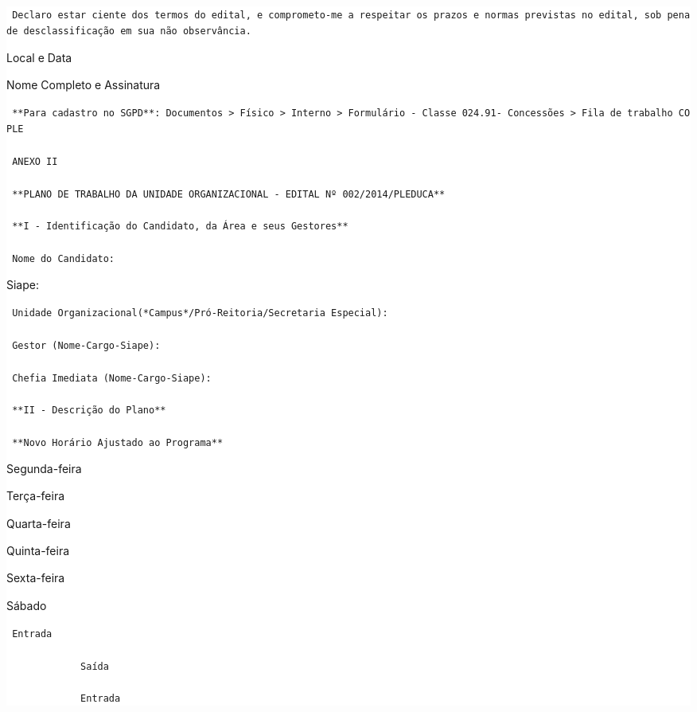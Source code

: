 
  

  

     Declaro estar ciente dos termos do edital, e comprometo-me a respeitar os prazos e normas previstas no edital, sob pena de desclassificação em sua não observância.

      

  

  

  

  

 Local e Data

    

  

  

  

  

 Nome Completo e Assinatura

     **Para cadastro no SGPD**: Documentos > Físico > Interno > Formulário - Classe 024.91- Concessões > Fila de trabalho COPLE

     ANEXO II

     **PLANO DE TRABALHO DA UNIDADE ORGANIZACIONAL - EDITAL Nº 002/2014/PLEDUCA**

     **I - Identificação do Candidato, da Área e seus Gestores**

     Nome do Candidato:

   Siape:

     Unidade Organizacional(*Campus*/Pró-Reitoria/Secretaria Especial):

     Gestor (Nome-Cargo-Siape):

     Chefia Imediata (Nome-Cargo-Siape):

     **II - Descrição do Plano**

     **Novo Horário Ajustado ao Programa**

   Segunda-feira

   Terça-feira

   Quarta-feira

   Quinta-feira

   Sexta-feira

   Sábado

     Entrada

                 Saída

                 Entrada
